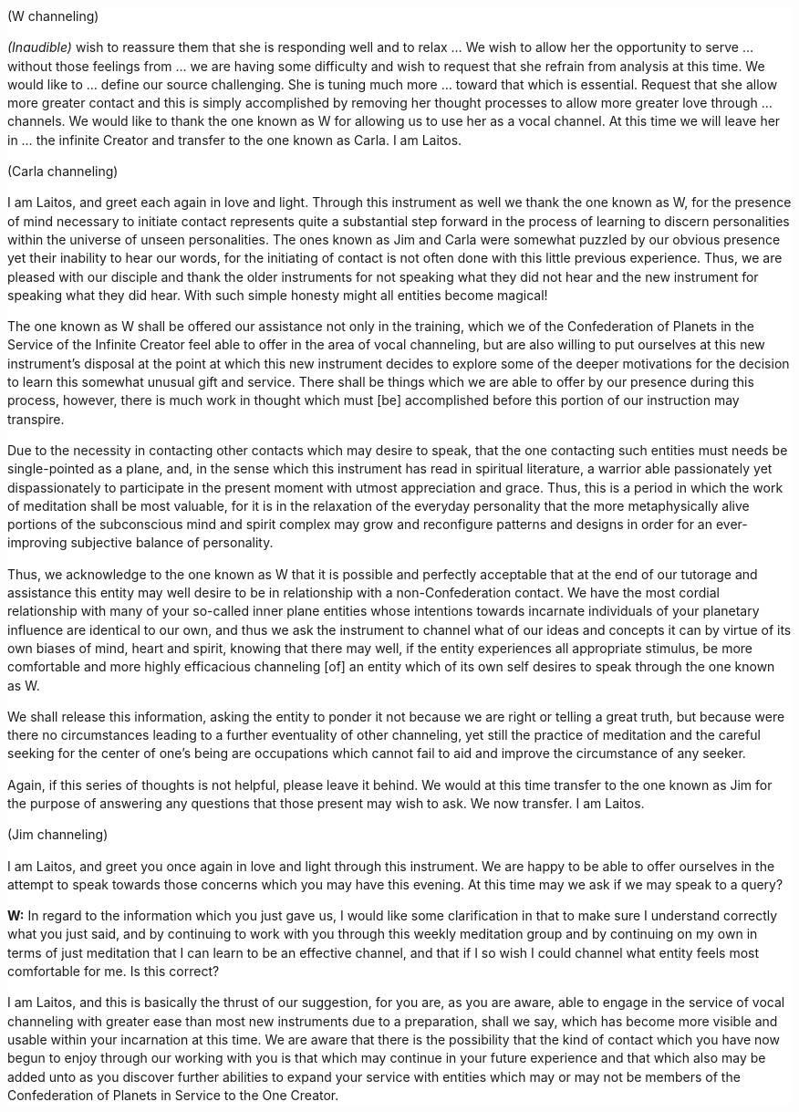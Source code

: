 <p class="channel-type">(W channeling)</p>
<p><em>(Inaudible)</em> wish to reassure them that she is responding well and to relax … We wish to allow her the opportunity to serve … without those feelings from … we are having some difficulty and wish to request that she refrain from analysis at this time. We would like to … define our source challenging. She is tuning much more … toward that which is essential. Request that she allow more greater contact and this is simply accomplished by removing her thought processes to allow more greater love through … channels. We would like to thank the one known as W for allowing us to use her as a vocal channel. At this time we will leave her in … the infinite Creator and transfer to the one known as Carla. I am Laitos.</p>
<p class="channel-type">(Carla channeling)</p>
<p>I am Laitos, and greet each again in love and light. Through this instrument as well we thank the one known as W, for the presence of mind necessary to initiate contact represents quite a substantial step forward in the process of learning to discern personalities within the universe of unseen personalities. The ones known as Jim and Carla were somewhat puzzled by our obvious presence yet their inability to hear our words, for the initiating of contact is not often done with this little previous experience. Thus, we are pleased with our disciple and thank the older instruments for not speaking what they did not hear and the new instrument for speaking what they did hear. With such simple honesty might all entities become magical!</p>
<p>The one known as W shall be offered our assistance not only in the training, which we of the Confederation of Planets in the Service of the Infinite Creator feel able to offer in the area of vocal channeling, but are also willing to put ourselves at this new instrument’s disposal at the point at which this new instrument decides to explore some of the deeper motivations for the decision to learn this somewhat unusual gift and service. There shall be things which we are able to offer by our presence during this process, however, there is much work in thought which must [be] accomplished before this portion of our instruction may transpire.</p>
<p>Due to the necessity in contacting other contacts which may desire to speak, that the one contacting such entities must needs be single-pointed as a plane, and, in the sense which this instrument has read in spiritual literature, a warrior able passionately yet dispassionately to participate in the present moment with utmost appreciation and grace. Thus, this is a period in which the work of meditation shall be most valuable, for it is in the relaxation of the everyday personality that the more metaphysically alive portions of the subconscious mind and spirit complex may grow and reconfigure patterns and designs in order for an ever-improving subjective balance of personality.</p>
<p>Thus, we acknowledge to the one known as W that it is possible and perfectly acceptable that at the end of our tutorage and assistance this entity may well desire to be in relationship with a non-Confederation contact. We have the most cordial relationship with many of your so-called inner plane entities whose intentions towards incarnate individuals of your planetary influence are identical to our own, and thus we ask the instrument to channel what of our ideas and concepts it can by virtue of its own biases of mind, heart and spirit, knowing that there may well, if the entity experiences all appropriate stimulus, be more comfortable and more highly efficacious channeling [of] an entity which of its own self desires to speak through the one known as W.</p>
<p>We shall release this information, asking the entity to ponder it not because we are right or telling a great truth, but because were there no circumstances leading to a further eventuality of other channeling, yet still the practice of meditation and the careful seeking for the center of one’s being are occupations which cannot fail to aid and improve the circumstance of any seeker.</p>
<p>Again, if this series of thoughts is not helpful, please leave it behind. We would at this time transfer to the one known as Jim for the purpose of answering any questions that those present may wish to ask. We now transfer. I am Laitos.</p>
<p class="channel-type">(Jim channeling)</p>
<p>I am Laitos, and greet you once again in love and light through this instrument. We are happy to be able to offer ourselves in the attempt to speak towards those concerns which you may have this evening. At this time may we ask if we may speak to a query?</p>
<p><strong>W:</strong> In regard to the information which you just gave us, I would like some clarification in that to make sure I understand correctly what you just said, and by continuing to work with you through this weekly meditation group and by continuing on my own in terms of just meditation that I can learn to be an effective channel, and that if I so wish I could channel what entity feels most comfortable for me. Is this correct?</p>
<p>I am Laitos, and this is basically the thrust of our suggestion, for you are, as you are aware, able to engage in the service of vocal channeling with greater ease than most new instruments due to a preparation, shall we say, which has become more visible and usable within your incarnation at this time. We are aware that there is the possibility that the kind of contact which you have now begun to enjoy through our working with you is that which may continue in your future experience and that which also may be added unto as you discover further abilities to expand your service with entities which may or may not be members of the Confederation of Planets in Service to the One Creator.</p>